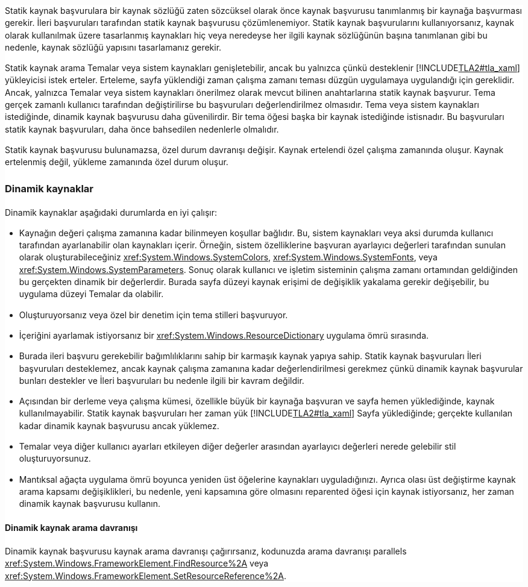 Statik kaynak başvurulara bir kaynak sözlüğü zaten sözcüksel olarak önce kaynak başvurusu tanımlanmış bir kaynağa başvurması gerekir. İleri başvuruları tarafından statik kaynak başvurusu çözümlenemiyor. Statik kaynak başvurularını kullanıyorsanız, kaynak olarak kullanılmak üzere tasarlanmış kaynakları hiç veya neredeyse her ilgili kaynak sözlüğünün başına tanımlanan gibi bu nedenle, kaynak sözlüğü yapısını tasarlamanız gerekir.  
  
 Statik kaynak arama Temalar veya sistem kaynakları genişletebilir, ancak bu yalnızca çünkü desteklenir [!INCLUDE[TLA2#tla_xaml](../../../../includes/tla2sharptla-xaml-md.md)] yükleyicisi istek erteler. Erteleme, sayfa yüklendiği zaman çalışma zamanı teması düzgün uygulamaya uygulandığı için gereklidir. Ancak, yalnızca Temalar veya sistem kaynakları önerilmez olarak mevcut bilinen anahtarlarına statik kaynak başvurur. Tema gerçek zamanlı kullanıcı tarafından değiştirilirse bu başvuruları değerlendirilmez olmasıdır. Tema veya sistem kaynakları istediğinde, dinamik kaynak başvurusu daha güvenilirdir. Bir tema öğesi başka bir kaynak istediğinde istisnadır. Bu başvuruları statik kaynak başvuruları, daha önce bahsedilen nedenlerle olmalıdır.  
  
 Statik kaynak başvurusu bulunamazsa, özel durum davranışı değişir. Kaynak ertelendi özel çalışma zamanında oluşur. Kaynak ertelenmiş değil, yükleme zamanında özel durum oluşur.  
  
### <a name="dynamic-resources"></a>Dinamik kaynaklar  
 Dinamik kaynaklar aşağıdaki durumlarda en iyi çalışır:  
  
-   Kaynağın değeri çalışma zamanına kadar bilinmeyen koşullar bağlıdır. Bu, sistem kaynakları veya aksi durumda kullanıcı tarafından ayarlanabilir olan kaynakları içerir. Örneğin, sistem özelliklerine başvuran ayarlayıcı değerleri tarafından sunulan olarak oluşturabileceğiniz <xref:System.Windows.SystemColors>, <xref:System.Windows.SystemFonts>, veya <xref:System.Windows.SystemParameters>. Sonuç olarak kullanıcı ve işletim sisteminin çalışma zamanı ortamından geldiğinden bu gerçekten dinamik bir değerlerdir. Burada sayfa düzeyi kaynak erişimi de değişiklik yakalama gerekir değişebilir, bu uygulama düzeyi Temalar da olabilir.  
  
-   Oluşturuyorsanız veya özel bir denetim için tema stilleri başvuruyor.  
  
-   İçeriğini ayarlamak istiyorsanız bir <xref:System.Windows.ResourceDictionary> uygulama ömrü sırasında.  
  
-   Burada ileri başvuru gerekebilir bağımlılıklarını sahip bir karmaşık kaynak yapıya sahip. Statik kaynak başvuruları İleri başvuruları desteklemez, ancak kaynak çalışma zamanına kadar değerlendirilmesi gerekmez çünkü dinamik kaynak başvurular bunları destekler ve İleri başvuruları bu nedenle ilgili bir kavram değildir.  
  
-   Açısından bir derleme veya çalışma kümesi, özellikle büyük bir kaynağa başvuran ve sayfa hemen yüklediğinde, kaynak kullanılmayabilir. Statik kaynak başvuruları her zaman yük [!INCLUDE[TLA2#tla_xaml](../../../../includes/tla2sharptla-xaml-md.md)] Sayfa yüklediğinde; gerçekte kullanılan kadar dinamik kaynak başvurusu ancak yüklemez.  
  
-   Temalar veya diğer kullanıcı ayarları etkileyen diğer değerler arasından ayarlayıcı değerleri nerede gelebilir stil oluşturuyorsunuz.  
  
-   Mantıksal ağaçta uygulama ömrü boyunca yeniden üst öğelerine kaynakları uyguladığınızı. Ayrıca olası üst değiştirme kaynak arama kapsamı değişiklikleri, bu nedenle, yeni kapsamına göre olmasını reparented öğesi için kaynak istiyorsanız, her zaman dinamik kaynak başvurusu kullanın.  
  
#### <a name="dynamic-resource-lookup-behavior"></a>Dinamik kaynak arama davranışı  
 Dinamik kaynak başvurusu kaynak arama davranışı çağırırsanız, kodunuzda arama davranışı parallels <xref:System.Windows.FrameworkElement.FindResource%2A> veya <xref:System.Windows.FrameworkElement.SetResourceReference%2A>.  
  